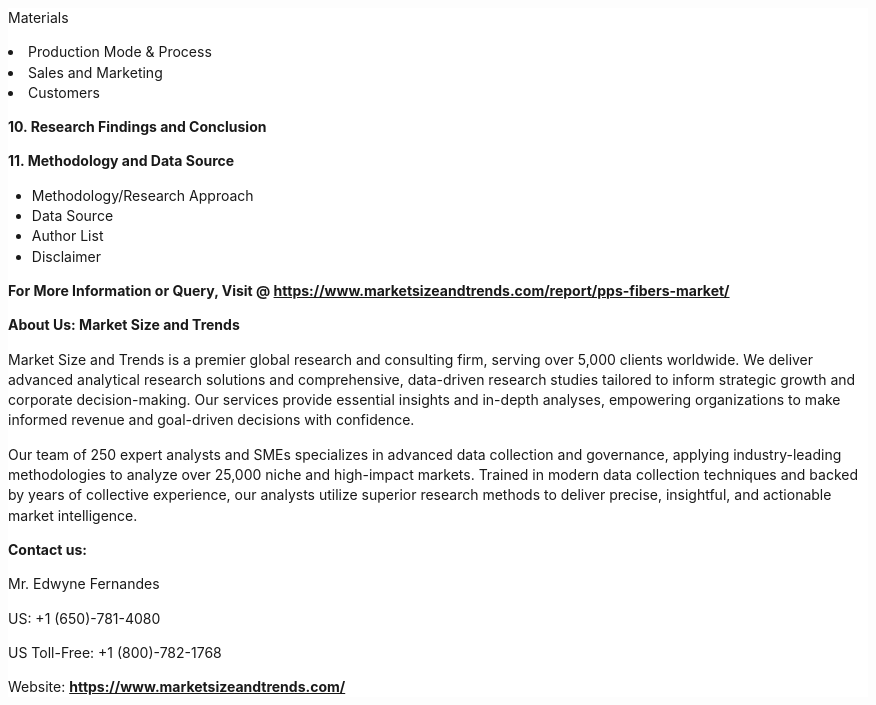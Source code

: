 Materials</li><li>Production Mode &amp; Process</li><li>Sales and Marketing</li><li>Customers</li></ul><p><strong>10. Research Findings and Conclusion</strong></p><p><strong>11. Methodology and Data Source</strong></p><ul><li>Methodology/Research Approach</li><li>Data Source</li><li>Author List</li><li>Disclaimer</li></ul></p><p><strong>For More Information or Query, Visit @ <a href="https://www.marketsizeandtrends.com/report/pps-fibers-market/">https://www.marketsizeandtrends.com/report/pps-fibers-market/</a></strong></p><p><strong>About Us: Market Size and Trends</strong></p><p>Market Size and Trends is a premier global research and consulting firm, serving over 5,000 clients worldwide. We deliver advanced analytical research solutions and comprehensive, data-driven research studies tailored to inform strategic growth and corporate decision-making. Our services provide essential insights and in-depth analyses, empowering organizations to make informed revenue and goal-driven decisions with confidence.</p><p>Our team of 250 expert analysts and SMEs specializes in advanced data collection and governance, applying industry-leading methodologies to analyze over 25,000 niche and high-impact markets. Trained in modern data collection techniques and backed by years of collective experience, our analysts utilize superior research methods to deliver precise, insightful, and actionable market intelligence.</p><p><strong>Contact us:</strong></p><p>Mr. Edwyne Fernandes</p><p>US: +1 (650)-781-4080</p><p>US Toll-Free: +1 (800)-782-1768</p><p>Website: <strong><a href="https://www.marketsizeandtrends.com/">https://www.marketsizeandtrends.com/</a></strong></p>
